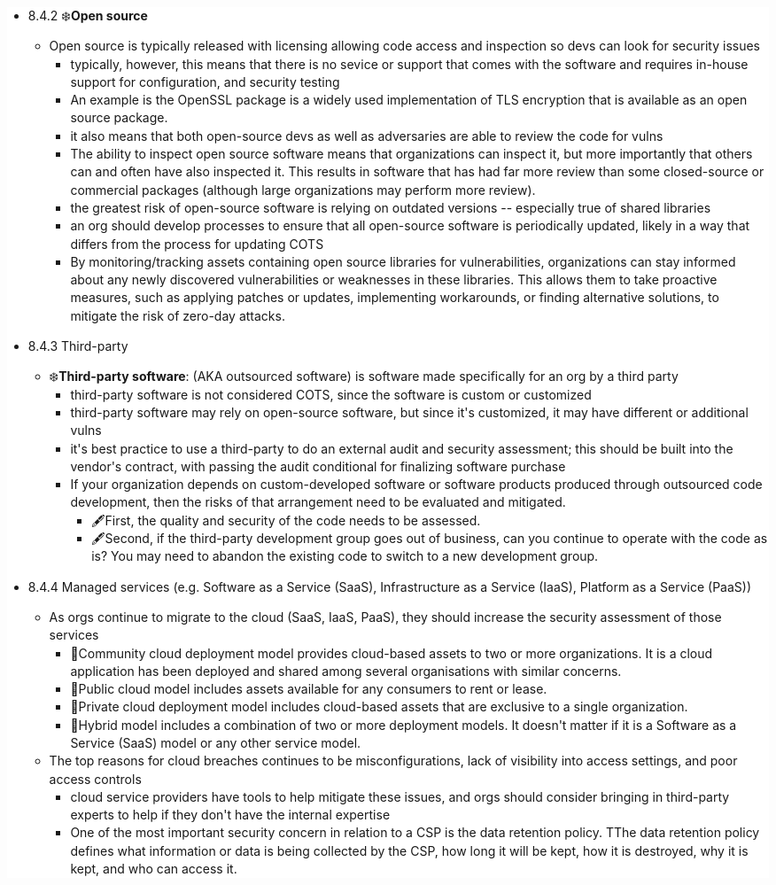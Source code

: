 - 8.4.2 ❄️**Open source**
    - Open source is typically released with licensing allowing code access and inspection so devs can look for security issues
        - typically, however, this means that there is no sevice or support that comes with the software and requires in-house support for configuration, and security testing
        - An example is the OpenSSL package is a widely used implementation of TLS encryption that is available as an open source package. 
        - it also means that both open-source devs as well as adversaries are able to review the code for vulns
        - The ability to inspect open source software means that organizations can inspect it, but more importantly that others can and often have also inspected it. This results in software that has had far more review than some closed-source or commercial packages (although large organizations may perform more review).
        - the greatest risk of open-source software is relying on outdated versions -- especially true of shared libraries 
        - an org should develop processes to ensure that all open-source software is periodically updated, likely in a way that differs from the process for updating COTS
        - By monitoring/tracking assets containing open source libraries for vulnerabilities, organizations can stay informed about any newly discovered vulnerabilities or weaknesses in these libraries. This allows them to take proactive measures, such as applying patches or updates, implementing workarounds, or finding alternative solutions, to mitigate the risk of zero-day attacks.

- 8.4.3 Third-party
    - ❄️**Third-party software**: (AKA outsourced software) is software made specifically for an org by a third party
        - third-party software is not considered COTS, since the software is custom or customized
        - third-party software may rely on open-source software, but since it's customized, it may have different or additional vulns
        - it's best practice to use a third-party to do an external audit and security assessment; this should be built into the vendor's contract, with passing the audit conditional for finalizing software purchase
        - If your organization depends on custom-developed software or software products produced through outsourced code development, then the risks of that arrangement need to be evaluated and mitigated.
            - 🖋️First, the quality and security of the code needs to be assessed.
            - 🖋️Second, if the third-party development group goes out of business, can you continue to operate with the code as is? You may need to abandon the existing code to switch to a new development group.
- 8.4.4 Managed services (e.g. Software as a Service (SaaS), Infrastructure as a Service (IaaS), Platform as a Service (PaaS))
    - As orgs continue to migrate to the cloud (SaaS, IaaS, PaaS), they should increase the security assessment of those services
        - 🎵Community cloud deployment model provides cloud-based assets to two or more organizations. It is a cloud application has been deployed and shared among several organisations with similar concerns.
        - 🎵Public cloud model includes assets available for any consumers to rent or lease.
        - 🎵Private cloud deployment model includes cloud-based assets that are exclusive to a single organization.
        - 🎵Hybrid model includes a combination of two or more deployment models. It doesn't matter if it is a Software as a Service (SaaS) model or any other service model.
    - The top reasons for cloud breaches continues to be misconfigurations, lack of visibility into access settings, and poor access controls
        - cloud service providers have tools to help mitigate these issues, and orgs should consider bringing in third-party experts to help if they don't have the internal expertise
        - One of the most important security concern in relation to a CSP is the data retention policy. TThe data retention policy defines what information or data is being collected by the CSP, how long it will be kept, how it is destroyed, why it is kept, and who can access it. 
